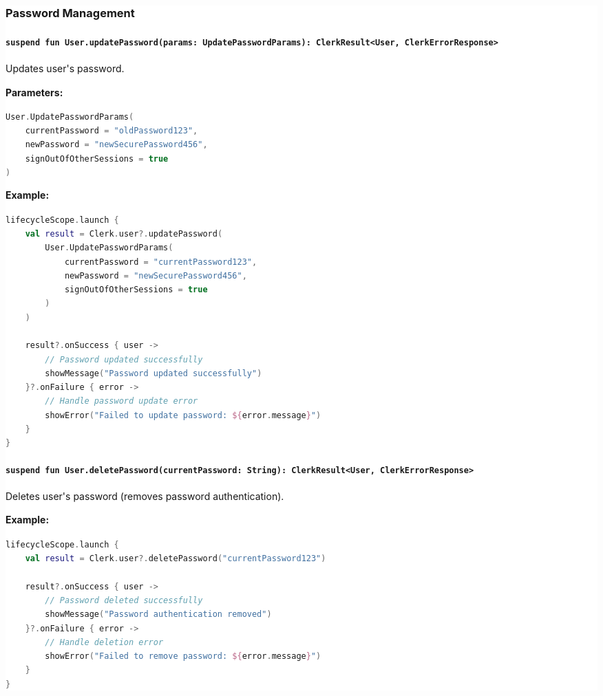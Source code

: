 ### Password Management

#### `suspend fun User.updatePassword(params: UpdatePasswordParams): ClerkResult<User, ClerkErrorResponse>`

Updates user's password.

**Parameters:**
```kotlin
User.UpdatePasswordParams(
    currentPassword = "oldPassword123",
    newPassword = "newSecurePassword456",
    signOutOfOtherSessions = true
)
```

**Example:**
```kotlin
lifecycleScope.launch {
    val result = Clerk.user?.updatePassword(
        User.UpdatePasswordParams(
            currentPassword = "currentPassword123",
            newPassword = "newSecurePassword456",
            signOutOfOtherSessions = true
        )
    )
    
    result?.onSuccess { user ->
        // Password updated successfully
        showMessage("Password updated successfully")
    }?.onFailure { error ->
        // Handle password update error
        showError("Failed to update password: ${error.message}")
    }
}
```

#### `suspend fun User.deletePassword(currentPassword: String): ClerkResult<User, ClerkErrorResponse>`

Deletes user's password (removes password authentication).

**Example:**
```kotlin
lifecycleScope.launch {
    val result = Clerk.user?.deletePassword("currentPassword123")
    
    result?.onSuccess { user ->
        // Password deleted successfully
        showMessage("Password authentication removed")
    }?.onFailure { error ->
        // Handle deletion error
        showError("Failed to remove password: ${error.message}")
    }
}
```
